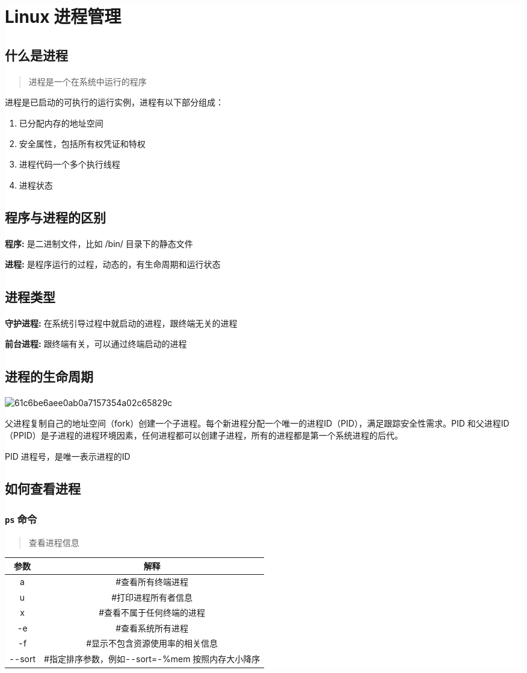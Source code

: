<div style='display: none'>
  Date: 2022-01-15 21:56:20
  LastEditors: gyg
  LastEditTime: 2022-01-15 22:31:34
  FilePath: \test\1_12@进程管理.mm.md
</div>

# Linux 进程管理

## 什么是进程

>进程是一个在系统中运行的程序

进程是已启动的可执行的运行实例，进程有以下部分组成：

1. 已分配内存的地址空间

2. 安全属性，包括所有权凭证和特权

3. 进程代码一个多个执行线程

4. 进程状态

## 程序与进程的区别

**程序:** 是二进制文件，比如 /bin/ 目录下的静态文件

**进程:** 是程序运行的过程，动态的，有生命周期和运行状态

## 进程类型

**守护进程:** 在系统引导过程中就启动的进程，跟终端无关的进程

**前台进程:** 跟终端有关，可以通过终端启动的进程

## 进程的生命周期

![61c6be6aee0ab0a7157354a02c65829c](https://s2.loli.net/2022/01/15/G9iTcDJClesIp4U.png)

父进程复制自己的地址空间（fork）创建一个子进程。每个新进程分配一个唯一的进程ID（PID），满足跟踪安全性需求。PID 和父进程ID （PPID）是子进程的进程环境因素，任何进程都可以创建子进程，所有的进程都是第一个系统进程的后代。

PID 进程号，是唯一表示进程的ID

## 如何查看进程

### `ps`  命令

>查看进程信息

|  参数  |                        解释                        |
| :----: | :------------------------------------------------: |
|   a    |                 #查看所有终端进程                  |
|   u    |                #打印进程所有者信息                 |
|   x    |             #查看不属于任何终端的进程              |
|   -e   |                 #查看系统所有进程                  |
|   -f   |          #显示不包含资源使用率的相关信息           |
| --sort | #指定排序参数，例如--sort=-%mem   按照内存大小降序 |
